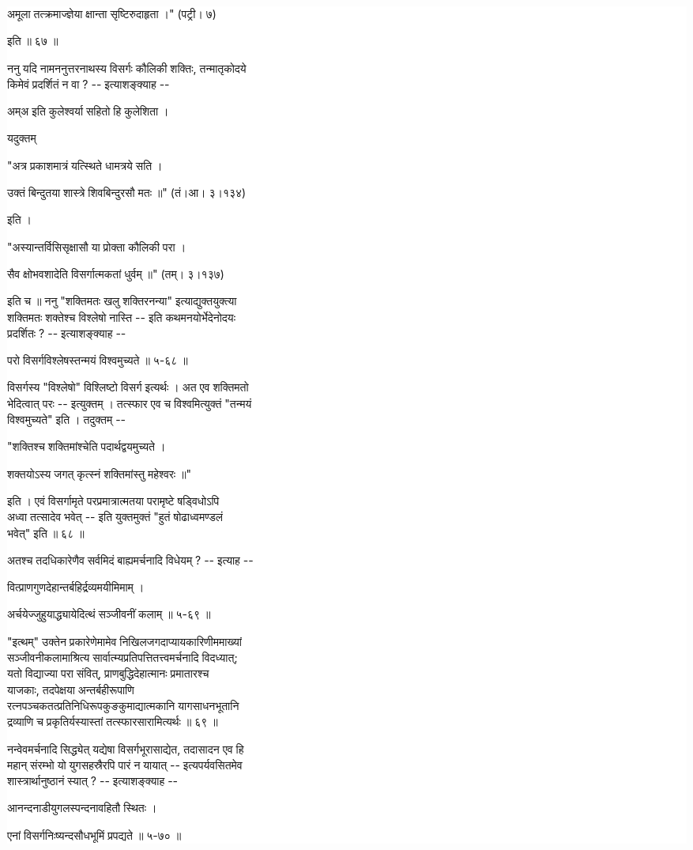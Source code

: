 अमूला तत्क्रमाज्ज्ञेया क्षान्ता सृष्टिरुदाहृता ।" (पट्री। ७)  
  
इति ॥ ६७ ॥   
  
ननु यदि नामननुत्तरनाथस्य विसर्गः कौलिकी शक्तिः, तन्मातृकोदये   
किमेवं प्रदर्शितं न वा ? -- इत्याशङ्क्याह --   
  
  
अम्अ इति कुलेश्वर्या सहितो हि कुलेशिता ।  
  
  
यदुक्तम्    
  
"अत्र प्रकाशमात्रं यत्स्थिते धामत्रये सति ।  
  
उक्तं बिन्दुतया शास्त्रे शिवबिन्दुरसौ मतः ॥" (तं।आ। ३।१३४)   
  
इति ।   
  
"अस्यान्तर्विसिसृक्षासौ या प्रोक्ता कौलिकी परा ।  
  
सैव क्षोभवशादेति विसर्गात्मकतां धुर्वम् ॥" (तम्। ३।१३७)  
  
इति च ॥ ननु "शक्तिमतः खलु शक्तिरनन्या" इत्याद्युक्तयुक्त्या   
शक्तिमतः शक्तेश्च विश्लेषो नास्ति -- इति कथमनयोर्भेदेनोदयः   
प्रदर्शितः ? -- इत्याशङ्क्याह --   
  
  
परो विसर्गविश्लेषस्तन्मयं विश्वमुच्यते ॥ ५-६८ ॥  
  
  
विसर्गस्य "विश्लेषो" विश्लिष्टो विसर्ग इत्यर्थः । अत एव शक्तिमतो   
भेदित्वात् परः -- इत्युक्तम् । तत्स्फार एव च विश्वमित्युक्तं "तन्मयं   
विश्वमुच्यते" इति । तदुक्तम् --   
  
"शक्तिश्च शक्तिमांश्चेति पदार्थद्वयमुच्यते ।  
  
शक्तयोऽस्य जगत् कृत्स्नं शक्तिमांस्तु महेश्वरः ॥"  
  
इति । एवं विसर्गामृते परप्रमात्रात्मतया परामृष्टे षड्विधोऽपि   
अध्वा तत्सादेव भवेत् -- इति युक्तमुक्तं "हुतं षोढाध्वमण्डलं   
भवेत्" इति ॥ ६८ ॥  
  
अतश्च तदधिकारेणैव सर्वमिदं बाह्यमर्चनादि विधेयम् ? -- इत्याह --   
  
  
वित्प्राणगुणदेहान्तर्बहिर्द्रव्यमयीमिमाम् ।  
  
अर्चयेज्जुहुयाद्ध्यायेदित्थं सञ्जीवनीं कलाम् ॥ ५-६९ ॥  
  
  
"इत्थम्" उक्तेन प्रकारेणेमामेव निखिलजगदाप्यायकारिणीममाख्यां   
सञ्जीवनीकलामाश्रित्य सार्वात्म्यप्रतिपत्तितत्त्वमर्चनादि विदध्यात्;   
यतो विद्याज्या परा संवित्, प्राणबुद्धिदेहात्मानः प्रमातारश्च   
याजकाः, तदपेक्षया अन्तर्बहीरूपाणि   
रत्नपञ्चकतत्प्रतिनिधिरूपकुङकुमाद्यात्मकानि यागसाधनभूतानि   
द्रव्याणि च प्रकृतिर्यस्यास्तां तत्स्फारसारामित्यर्थः ॥ ६९ ॥  
  
नन्वेवमर्चनादि सिद्ध्येत् यद्येषा विसर्गभूरासाद्येत, तदासादन एव हि   
महान् संरम्भो यो युगसहस्रैरपि पारं न यायात् -- इत्यपर्यवसितमेव   
शास्त्रार्थानुष्ठानं स्यात् ? -- इत्याशङ्क्याह --   
  
  
आनन्दनाडीयुगलस्पन्दनावहितौ स्थितः ।  
  
एनां विसर्गनिःष्यन्दसौधभूमिं प्रपद्यते ॥ ५-७० ॥  
  
  
